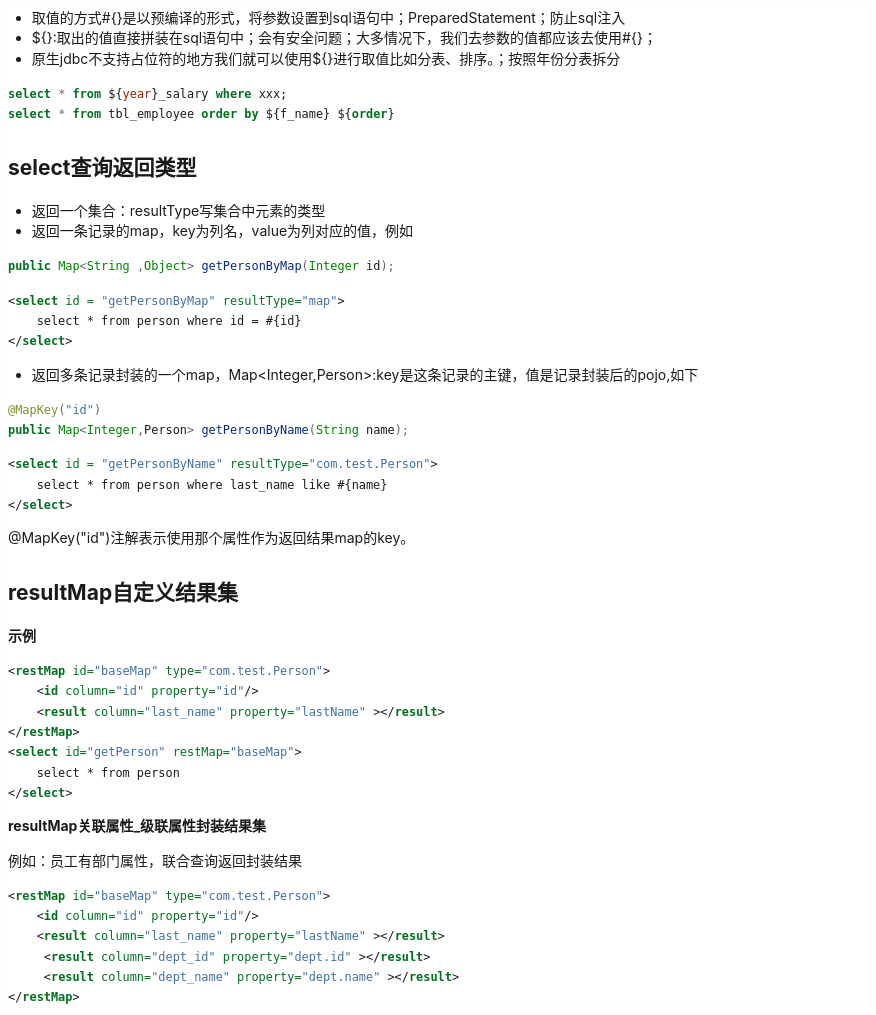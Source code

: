 * 取值的方式#{}是以预编译的形式，将参数设置到sql语句中；PreparedStatement；防止sql注入
* ${}:取出的值直接拼装在sql语句中；会有安全问题；大多情况下，我们去参数的值都应该去使用#{}；
* 原生jdbc不支持占位符的地方我们就可以使用${}进行取值比如分表、排序。；按照年份分表拆分

```sql
select * from ${year}_salary where xxx;
select * from tbl_employee order by ${f_name} ${order}
```

## select查询返回类型

* 返回一个集合：resultType写集合中元素的类型
* 返回一条记录的map，key为列名，value为列对应的值，例如

```java
public Map<String ,Object> getPersonByMap(Integer id);
```

```xml
<select id = "getPersonByMap" resultType="map">
	select * from person where id = #{id}
</select>
```

* 返回多条记录封装的一个map，Map<Integer,Person>:key是这条记录的主键，值是记录封装后的pojo,如下

```java
@MapKey("id")
public Map<Integer,Person> getPersonByName(String name);
```


```xml
<select id = "getPersonByName" resultType="com.test.Person">
	select * from person where last_name like #{name}
</select>
```

@MapKey("id")注解表示使用那个属性作为返回结果map的key。

## resultMap自定义结果集

**示例**

```xml
<restMap id="baseMap" type="com.test.Person">
	<id column="id" property="id"/>
    <result column="last_name" property="lastName" ></result>
</restMap>
<select id="getPerson" restMap="baseMap">
	select * from person
</select>
```


**resultMap关联属性_级联属性封装结果集**

例如：员工有部门属性，联合查询返回封装结果
```xml
<restMap id="baseMap" type="com.test.Person">
	<id column="id" property="id"/>
    <result column="last_name" property="lastName" ></result>
     <result column="dept_id" property="dept.id" ></result>
     <result column="dept_name" property="dept.name" ></result>
</restMap>
```
